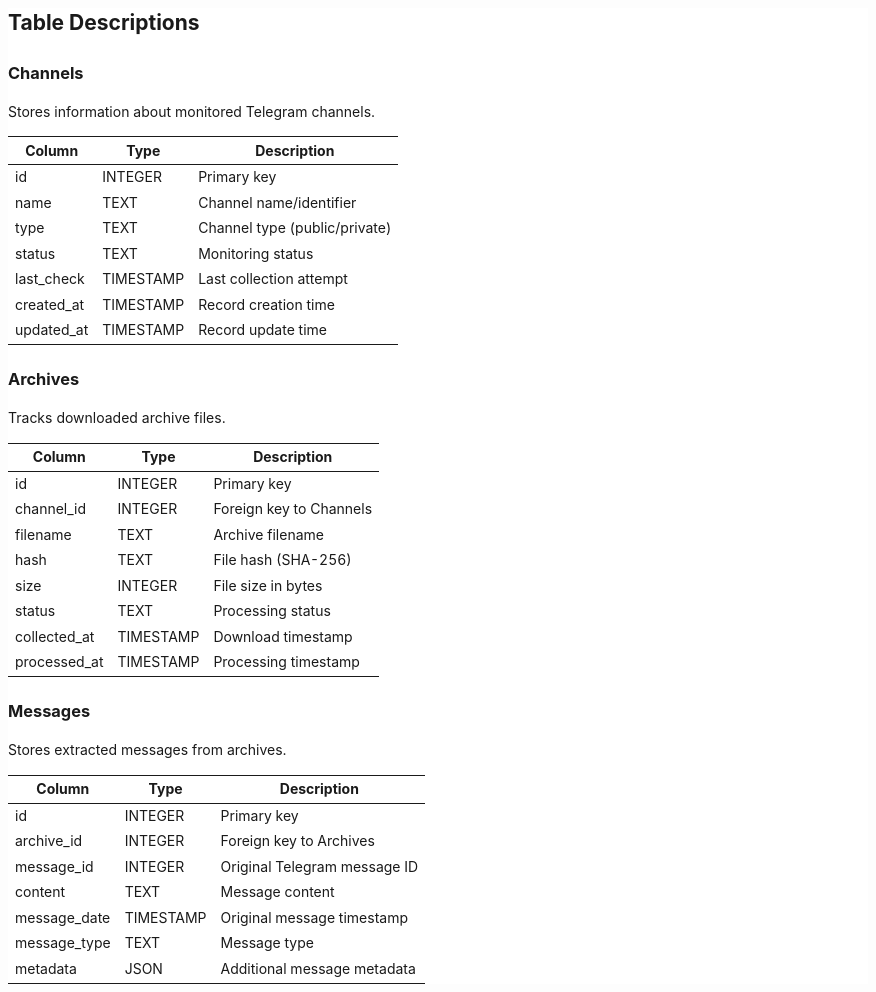 ## Table Descriptions

### Channels
Stores information about monitored Telegram channels.

| Column | Type | Description |
|--------|------|-------------|
| id | INTEGER | Primary key |
| name | TEXT | Channel name/identifier |
| type | TEXT | Channel type (public/private) |
| status | TEXT | Monitoring status |
| last_check | TIMESTAMP | Last collection attempt |
| created_at | TIMESTAMP | Record creation time |
| updated_at | TIMESTAMP | Record update time |

### Archives
Tracks downloaded archive files.

| Column | Type | Description |
|--------|------|-------------|
| id | INTEGER | Primary key |
| channel_id | INTEGER | Foreign key to Channels |
| filename | TEXT | Archive filename |
| hash | TEXT | File hash (SHA-256) |
| size | INTEGER | File size in bytes |
| status | TEXT | Processing status |
| collected_at | TIMESTAMP | Download timestamp |
| processed_at | TIMESTAMP | Processing timestamp |

### Messages
Stores extracted messages from archives.

| Column | Type | Description |
|--------|------|-------------|
| id | INTEGER | Primary key |
| archive_id | INTEGER | Foreign key to Archives |
| message_id | INTEGER | Original Telegram message ID |
| content | TEXT | Message content |
| message_date | TIMESTAMP | Original message timestamp |
| message_type | TEXT | Message type |
| metadata | JSON | Additional message metadata |

